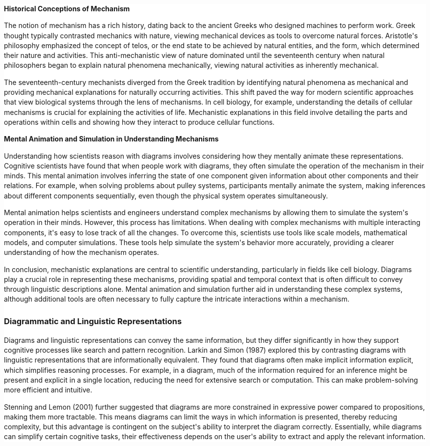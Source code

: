 **Historical Conceptions of Mechanism**

The notion of mechanism has a rich history, dating back to the ancient Greeks who designed machines to perform work. Greek thought typically contrasted mechanics with nature, viewing mechanical devices as tools to overcome natural forces. Aristotle's philosophy emphasized the concept of telos, or the end state to be achieved by natural entities, and the form, which determined their nature and activities. This anti-mechanistic view of nature dominated until the seventeenth century when natural philosophers began to explain natural phenomena mechanically, viewing natural activities as inherently mechanical.

The seventeenth-century mechanists diverged from the Greek tradition by identifying natural phenomena as mechanical and providing mechanical explanations for naturally occurring activities. This shift paved the way for modern scientific approaches that view biological systems through the lens of mechanisms. In cell biology, for example, understanding the details of cellular mechanisms is crucial for explaining the activities of life. Mechanistic explanations in this field involve detailing the parts and operations within cells and showing how they interact to produce cellular functions.

**Mental Animation and Simulation in Understanding Mechanisms**

Understanding how scientists reason with diagrams involves considering how they mentally animate these representations. Cognitive scientists have found that when people work with diagrams, they often simulate the operation of the mechanism in their minds. This mental animation involves inferring the state of one component given information about other components and their relations. For example, when solving problems about pulley systems, participants mentally animate the system, making inferences about different components sequentially, even though the physical system operates simultaneously.

Mental animation helps scientists and engineers understand complex mechanisms by allowing them to simulate the system's operation in their minds. However, this process has limitations. When dealing with complex mechanisms with multiple interacting components, it's easy to lose track of all the changes. To overcome this, scientists use tools like scale models, mathematical models, and computer simulations. These tools help simulate the system's behavior more accurately, providing a clearer understanding of how the mechanism operates.

In conclusion, mechanistic explanations are central to scientific understanding, particularly in fields like cell biology. Diagrams play a crucial role in representing these mechanisms, providing spatial and temporal context that is often difficult to convey through linguistic descriptions alone. Mental animation and simulation further aid in understanding these complex systems, although additional tools are often necessary to fully capture the intricate interactions within a mechanism.
### Diagrammatic and Linguistic Representations

Diagrams and linguistic representations can convey the same information, but they differ significantly in how they support cognitive processes like search and pattern recognition. Larkin and Simon (1987) explored this by contrasting diagrams with linguistic representations that are informationally equivalent. They found that diagrams often make implicit information explicit, which simplifies reasoning processes. For example, in a diagram, much of the information required for an inference might be present and explicit in a single location, reducing the need for extensive search or computation. This can make problem-solving more efficient and intuitive.

Stenning and Lemon (2001) further suggested that diagrams are more constrained in expressive power compared to propositions, making them more tractable. This means diagrams can limit the ways in which information is presented, thereby reducing complexity, but this advantage is contingent on the subject's ability to interpret the diagram correctly. Essentially, while diagrams can simplify certain cognitive tasks, their effectiveness depends on the user's ability to extract and apply the relevant information.
